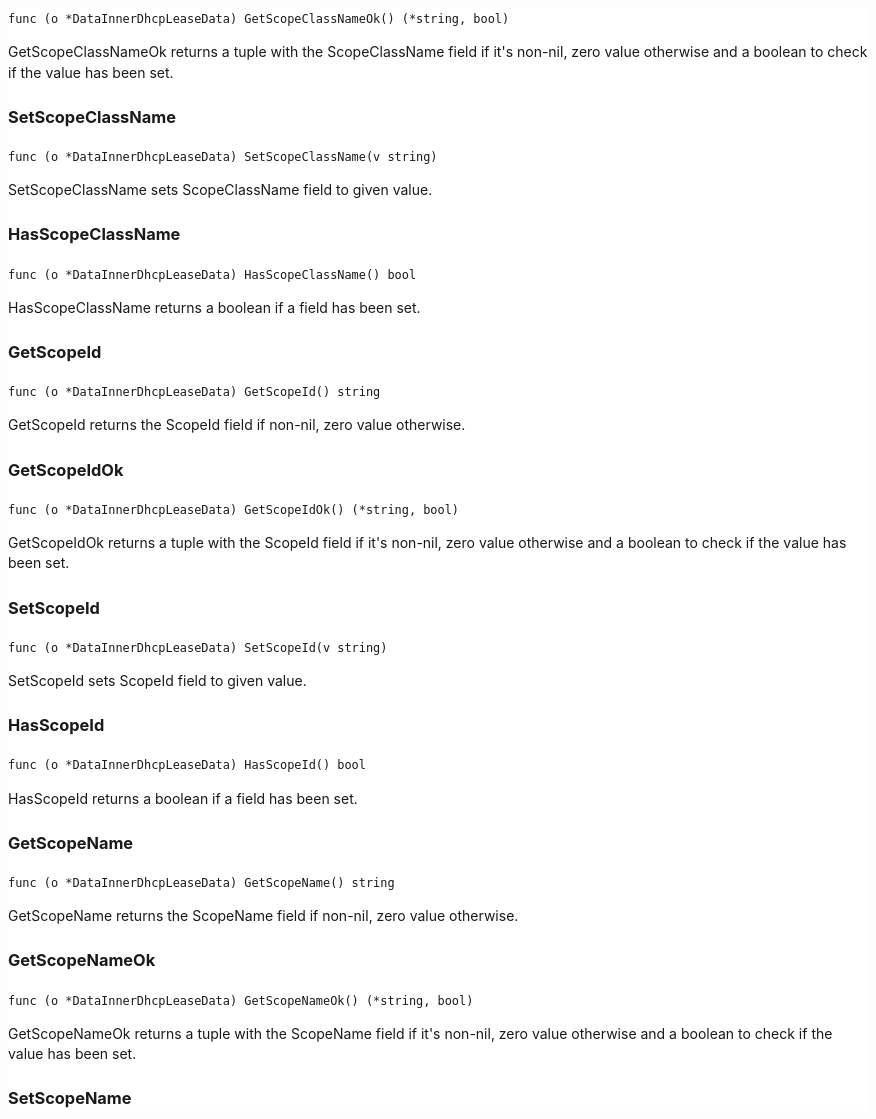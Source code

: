 `func (o *DataInnerDhcpLeaseData) GetScopeClassNameOk() (*string, bool)`

GetScopeClassNameOk returns a tuple with the ScopeClassName field if it's non-nil, zero value otherwise
and a boolean to check if the value has been set.

### SetScopeClassName

`func (o *DataInnerDhcpLeaseData) SetScopeClassName(v string)`

SetScopeClassName sets ScopeClassName field to given value.

### HasScopeClassName

`func (o *DataInnerDhcpLeaseData) HasScopeClassName() bool`

HasScopeClassName returns a boolean if a field has been set.

### GetScopeId

`func (o *DataInnerDhcpLeaseData) GetScopeId() string`

GetScopeId returns the ScopeId field if non-nil, zero value otherwise.

### GetScopeIdOk

`func (o *DataInnerDhcpLeaseData) GetScopeIdOk() (*string, bool)`

GetScopeIdOk returns a tuple with the ScopeId field if it's non-nil, zero value otherwise
and a boolean to check if the value has been set.

### SetScopeId

`func (o *DataInnerDhcpLeaseData) SetScopeId(v string)`

SetScopeId sets ScopeId field to given value.

### HasScopeId

`func (o *DataInnerDhcpLeaseData) HasScopeId() bool`

HasScopeId returns a boolean if a field has been set.

### GetScopeName

`func (o *DataInnerDhcpLeaseData) GetScopeName() string`

GetScopeName returns the ScopeName field if non-nil, zero value otherwise.

### GetScopeNameOk

`func (o *DataInnerDhcpLeaseData) GetScopeNameOk() (*string, bool)`

GetScopeNameOk returns a tuple with the ScopeName field if it's non-nil, zero value otherwise
and a boolean to check if the value has been set.

### SetScopeName
